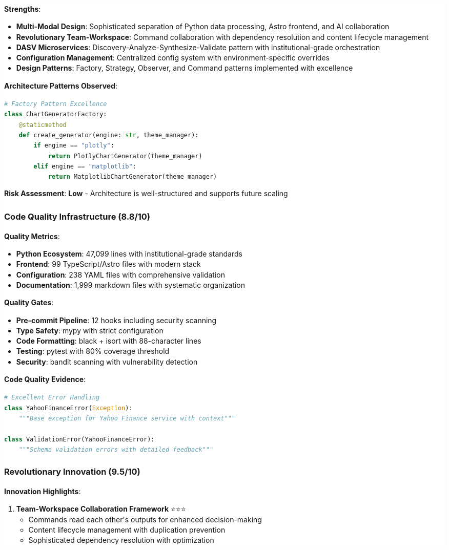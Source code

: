 **Strengths**:
- **Multi-Modal Design**: Sophisticated separation of Python data processing, Astro frontend, and AI collaboration
- **Revolutionary Team-Workspace**: Command collaboration with dependency resolution and content lifecycle management
- **DASV Microservices**: Discovery-Analyze-Synthesize-Validate pattern with institutional-grade orchestration
- **Configuration Management**: Centralized config system with environment-specific overrides
- **Design Patterns**: Factory, Strategy, Observer, and Command patterns implemented with excellence

**Architecture Patterns Observed**:
```python
# Factory Pattern Excellence
class ChartGeneratorFactory:
    @staticmethod
    def create_generator(engine: str, theme_manager):
        if engine == "plotly":
            return PlotlyChartGenerator(theme_manager)
        elif engine == "matplotlib":
            return MatplotlibChartGenerator(theme_manager)
```

**Risk Assessment**: **Low** - Architecture is well-structured and supports future scaling

### Code Quality Infrastructure (8.8/10)

**Quality Metrics**:
- **Python Ecosystem**: 47,099 lines with institutional-grade standards
- **Frontend**: 99 TypeScript/Astro files with modern stack
- **Configuration**: 238 YAML files with comprehensive validation
- **Documentation**: 1,999 markdown files with systematic organization

**Quality Gates**:
- **Pre-commit Pipeline**: 12 hooks including security scanning
- **Type Safety**: mypy with strict configuration
- **Code Formatting**: black + isort with 88-character lines
- **Testing**: pytest with 80% coverage threshold
- **Security**: bandit scanning with vulnerability detection

**Code Quality Evidence**:
```python
# Excellent Error Handling
class YahooFinanceError(Exception):
    """Base exception for Yahoo Finance service with context"""

class ValidationError(YahooFinanceError):
    """Schema validation errors with detailed feedback"""
```

### Revolutionary Innovation (9.5/10)

**Innovation Highlights**:

1. **Team-Workspace Collaboration Framework** ⭐⭐⭐
   - Commands read each other's outputs for enhanced decision-making
   - Content lifecycle management with duplication prevention
   - Sophisticated dependency resolution with optimization
